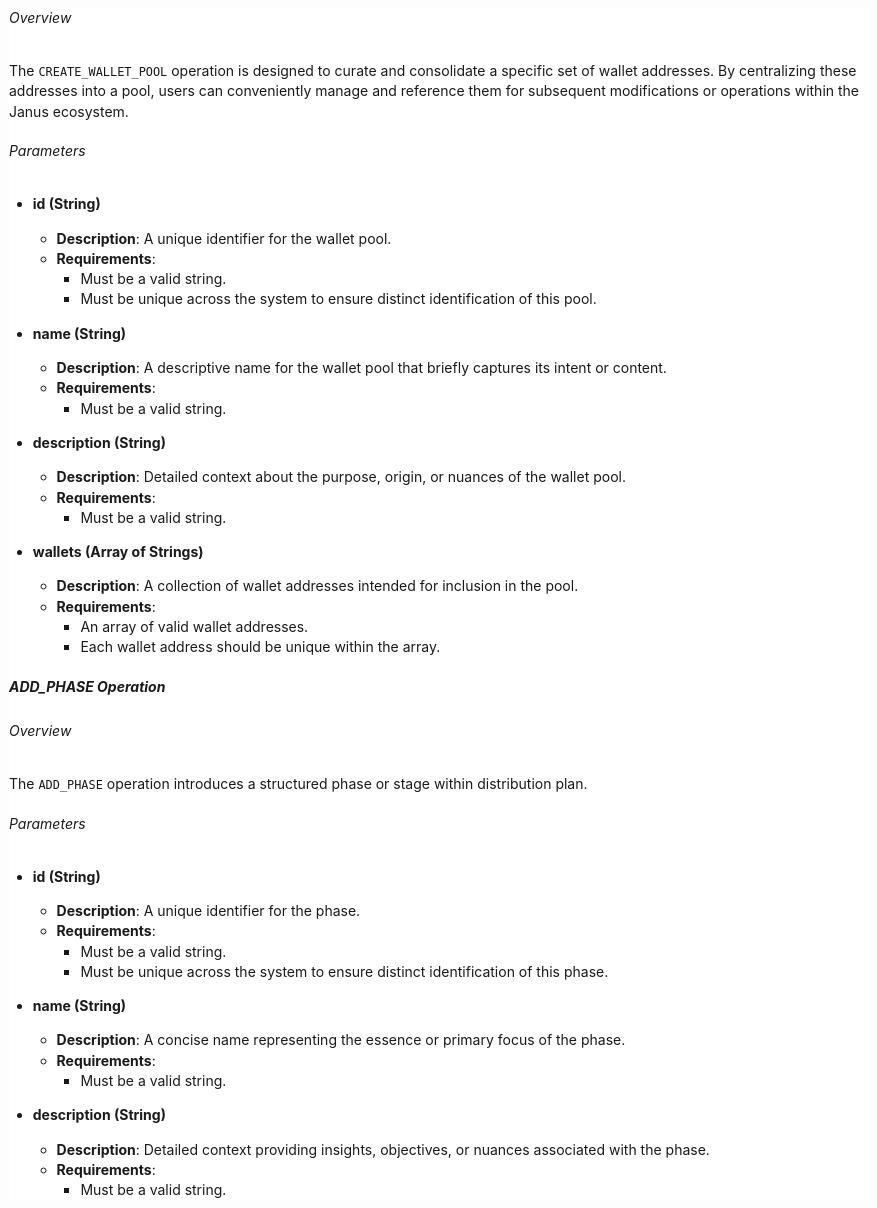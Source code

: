 ###### Overview

The `CREATE_WALLET_POOL` operation is designed to curate and consolidate a specific set of wallet addresses. By centralizing these addresses into a pool, users can conveniently manage and reference them for subsequent modifications or operations within the Janus ecosystem.

###### Parameters

- **id (String)**

  - **Description**: A unique identifier for the wallet pool.
  - **Requirements**:
    - Must be a valid string.
    - Must be unique across the system to ensure distinct identification of this pool.

- **name (String)**

  - **Description**: A descriptive name for the wallet pool that briefly captures its intent or content.
  - **Requirements**:
    - Must be a valid string.

- **description (String)**

  - **Description**: Detailed context about the purpose, origin, or nuances of the wallet pool.
  - **Requirements**:
    - Must be a valid string.

- **wallets (Array of Strings)**
  - **Description**: A collection of wallet addresses intended for inclusion in the pool.
  - **Requirements**:
    - An array of valid wallet addresses.
    - Each wallet address should be unique within the array.

##### ADD_PHASE Operation

###### Overview

The `ADD_PHASE` operation introduces a structured phase or stage within distribution plan.

###### Parameters

- **id (String)**

  - **Description**: A unique identifier for the phase.
  - **Requirements**:
    - Must be a valid string.
    - Must be unique across the system to ensure distinct identification of this phase.

- **name (String)**

  - **Description**: A concise name representing the essence or primary focus of the phase.
  - **Requirements**:
    - Must be a valid string.

- **description (String)**
  - **Description**: Detailed context providing insights, objectives, or nuances associated with the phase.
  - **Requirements**:
    - Must be a valid string.
